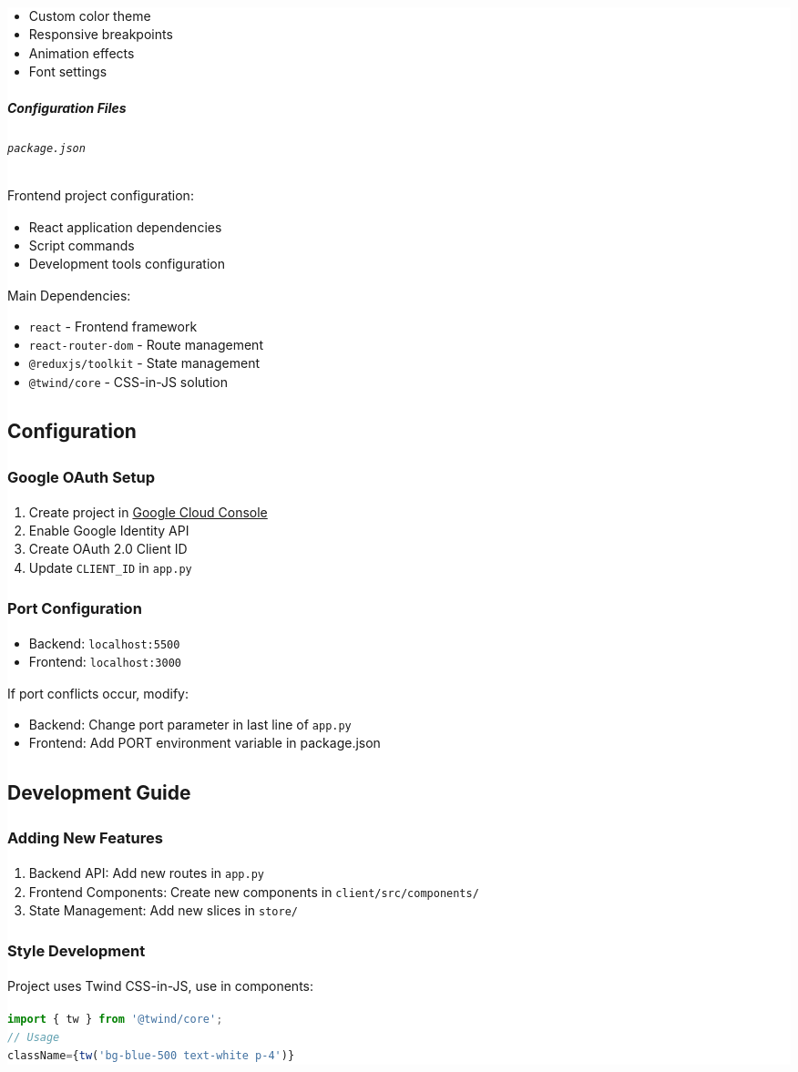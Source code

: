 - Custom color theme
- Responsive breakpoints
- Animation effects
- Font settings

##### Configuration Files

###### `package.json`

Frontend project configuration:

- React application dependencies
- Script commands
- Development tools configuration

Main Dependencies:

- `react` - Frontend framework
- `react-router-dom` - Route management
- `@reduxjs/toolkit` - State management
- `@twind/core` - CSS-in-JS solution

## Configuration

### Google OAuth Setup

1. Create project in [Google Cloud Console](https://console.cloud.google.com/)
2. Enable Google Identity API
3. Create OAuth 2.0 Client ID
4. Update `CLIENT_ID` in `app.py`

### Port Configuration

- Backend: `localhost:5500`
- Frontend: `localhost:3000`

If port conflicts occur, modify:

- Backend: Change port parameter in last line of `app.py`
- Frontend: Add PORT environment variable in package.json

## Development Guide

### Adding New Features

1. Backend API: Add new routes in `app.py`
2. Frontend Components: Create new components in `client/src/components/`
3. State Management: Add new slices in `store/`

### Style Development

Project uses Twind CSS-in-JS, use in components:

```javascript
import { tw } from '@twind/core';
// Usage
className={tw('bg-blue-500 text-white p-4')}
```
